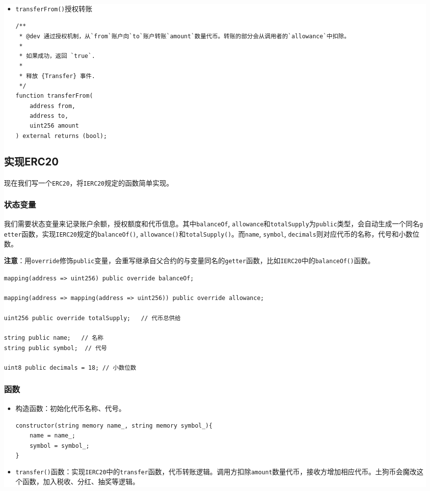 - `transferFrom()`授权转账

    ```solidity
    /**
     * @dev 通过授权机制，从`from`账户向`to`账户转账`amount`数量代币。转账的部分会从调用者的`allowance`中扣除。
     *
     * 如果成功，返回 `true`.
     *
     * 释放 {Transfer} 事件.
     */
    function transferFrom(
        address from,
        address to,
        uint256 amount
    ) external returns (bool);
    ```

## 实现ERC20

现在我们写一个`ERC20`，将`IERC20`规定的函数简单实现。

### 状态变量

我们需要状态变量来记录账户余额，授权额度和代币信息。其中`balanceOf`, `allowance`和`totalSupply`为`public`类型，会自动生成一个同名`getter`函数，实现`IERC20`规定的`balanceOf()`, `allowance()`和`totalSupply()`。而`name`, `symbol`, `decimals`则对应代币的名称，代号和小数位数。

**注意**：用`override`修饰`public`变量，会重写继承自父合约的与变量同名的`getter`函数，比如`IERC20`中的`balanceOf()`函数。

```solidity
mapping(address => uint256) public override balanceOf;

mapping(address => mapping(address => uint256)) public override allowance;

uint256 public override totalSupply;   // 代币总供给

string public name;   // 名称
string public symbol;  // 代号

uint8 public decimals = 18; // 小数位数
```

### 函数

- 构造函数：初始化代币名称、代号。

    ```solidity
    constructor(string memory name_, string memory symbol_){
        name = name_;
        symbol = symbol_;
    }
    ```

- `transfer()`函数：实现`IERC20`中的`transfer`函数，代币转账逻辑。调用方扣除`amount`数量代币，接收方增加相应代币。土狗币会魔改这个函数，加入税收、分红、抽奖等逻辑。
